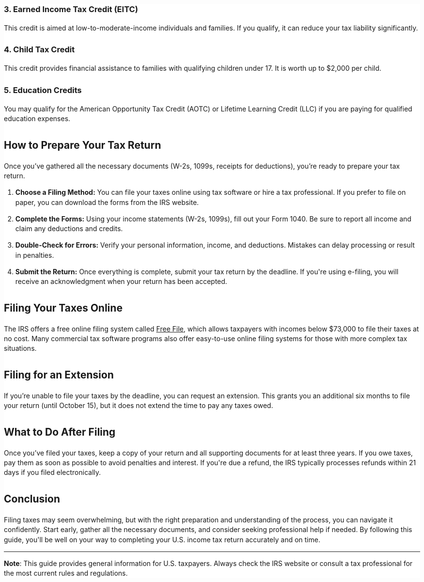 ### 3. **Earned Income Tax Credit (EITC)**
   This credit is aimed at low-to-moderate-income individuals and families. If you qualify, it can reduce your tax liability significantly.

### 4. **Child Tax Credit**
   This credit provides financial assistance to families with qualifying children under 17. It is worth up to $2,000 per child.

### 5. **Education Credits**
   You may qualify for the American Opportunity Tax Credit (AOTC) or Lifetime Learning Credit (LLC) if you are paying for qualified education expenses.

## How to Prepare Your Tax Return

Once you’ve gathered all the necessary documents (W-2s, 1099s, receipts for deductions), you’re ready to prepare your tax return.

1. **Choose a Filing Method:** You can file your taxes online using tax software or hire a tax professional. If you prefer to file on paper, you can download the forms from the IRS website.
   
2. **Complete the Forms:** Using your income statements (W-2s, 1099s), fill out your Form 1040. Be sure to report all income and claim any deductions and credits.

3. **Double-Check for Errors:** Verify your personal information, income, and deductions. Mistakes can delay processing or result in penalties.

4. **Submit the Return:** Once everything is complete, submit your tax return by the deadline. If you're using e-filing, you will receive an acknowledgment when your return has been accepted.

## Filing Your Taxes Online

The IRS offers a free online filing system called [Free File](https://www.irs.gov/filing/free-file-do-your-federal-taxes-for-free), which allows taxpayers with incomes below $73,000 to file their taxes at no cost. Many commercial tax software programs also offer easy-to-use online filing systems for those with more complex tax situations.

## Filing for an Extension

If you’re unable to file your taxes by the deadline, you can request an extension. This grants you an additional six months to file your return (until October 15), but it does not extend the time to pay any taxes owed.

## What to Do After Filing

Once you’ve filed your taxes, keep a copy of your return and all supporting documents for at least three years. If you owe taxes, pay them as soon as possible to avoid penalties and interest. If you're due a refund, the IRS typically processes refunds within 21 days if you filed electronically.

## Conclusion

Filing taxes may seem overwhelming, but with the right preparation and understanding of the process, you can navigate it confidently. Start early, gather all the necessary documents, and consider seeking professional help if needed. By following this guide, you'll be well on your way to completing your U.S. income tax return accurately and on time.

---

**Note**: This guide provides general information for U.S. taxpayers. Always check the IRS website or consult a tax professional for the most current rules and regulations.
